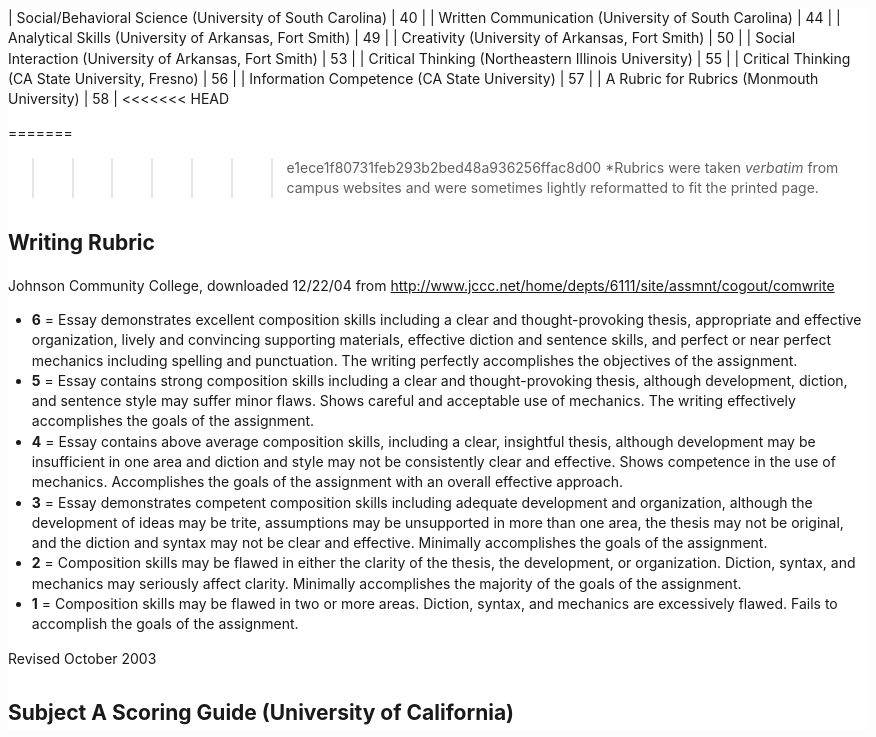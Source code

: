| Social/Behavioral Science (University of South Carolina)            | 40 |
| Written Communication (University of South Carolina)                | 44 |
| Analytical Skills (University of Arkansas, Fort Smith)              | 49 |
| Creativity (University of Arkansas, Fort Smith)                     | 50 |
| Social Interaction (University of Arkansas, Fort Smith)             | 53 |
| Critical Thinking (Northeastern Illinois University)                | 55 |
| Critical Thinking (CA State University, Fresno)                     | 56 |
| Information Competence (CA State University)                        | 57 |
| A Rubric for Rubrics (Monmouth University)                          | 58 |
<<<<<<< HEAD

=======
>>>>>>> e1ece1f80731feb293b2bed48a936256ffac8d00
\*Rubrics were taken *verbatim* from campus websites and were sometimes lightly reformatted to fit the printed page.

## **Writing Rubric**

Johnson Community College, downloaded 12/22/04 from http://www.jccc.net/home/depts/6111/site/assmnt/cogout/comwrite

- **6** = Essay demonstrates excellent composition skills including a clear and thought-provoking thesis, appropriate and effective organization, lively and convincing supporting materials, effective diction and sentence skills, and perfect or near perfect mechanics including spelling and punctuation. The writing perfectly accomplishes the objectives of the assignment.
- **5** = Essay contains strong composition skills including a clear and thought-provoking thesis, although development, diction, and sentence style may suffer minor flaws. Shows careful and acceptable use of mechanics. The writing effectively accomplishes the goals of the assignment.
- **4** = Essay contains above average composition skills, including a clear, insightful thesis, although development may be insufficient in one area and diction and style may not be consistently clear and effective. Shows competence in the use of mechanics. Accomplishes the goals of the assignment with an overall effective approach.
- **3** = Essay demonstrates competent composition skills including adequate development and organization, although the development of ideas may be trite, assumptions may be unsupported in more than one area, the thesis may not be original, and the diction and syntax may not be clear and effective. Minimally accomplishes the goals of the assignment.
- **2** = Composition skills may be flawed in either the clarity of the thesis, the development, or organization. Diction, syntax, and mechanics may seriously affect clarity. Minimally accomplishes the majority of the goals of the assignment.
- **1** = Composition skills may be flawed in two or more areas. Diction, syntax, and mechanics are excessively flawed. Fails to accomplish the goals of the assignment.

Revised October 2003

## Subject A Scoring Guide (University of California)
